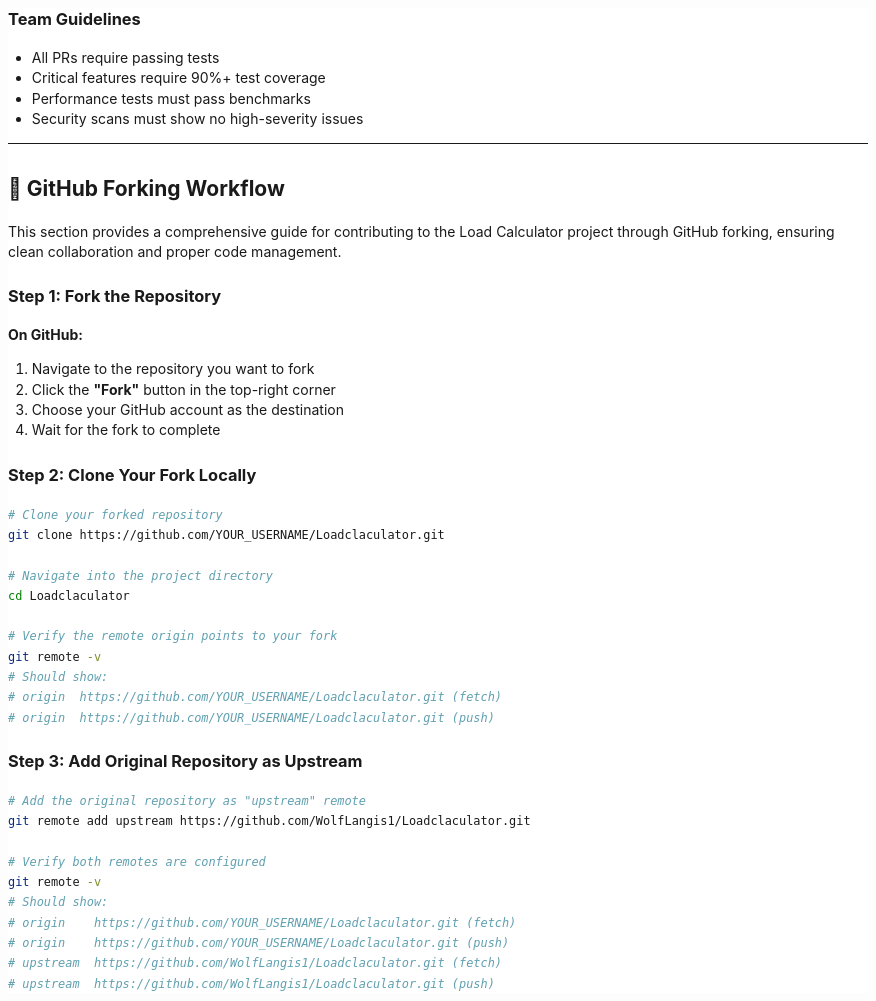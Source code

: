 ### Team Guidelines
- All PRs require passing tests
- Critical features require 90%+ test coverage
- Performance tests must pass benchmarks
- Security scans must show no high-severity issues

---

## 🔄 GitHub Forking Workflow

This section provides a comprehensive guide for contributing to the Load Calculator project through GitHub forking, ensuring clean collaboration and proper code management.

### Step 1: Fork the Repository

**On GitHub:**
1. Navigate to the repository you want to fork
2. Click the **"Fork"** button in the top-right corner
3. Choose your GitHub account as the destination
4. Wait for the fork to complete

### Step 2: Clone Your Fork Locally

```bash
# Clone your forked repository
git clone https://github.com/YOUR_USERNAME/Loadclaculator.git

# Navigate into the project directory
cd Loadclaculator

# Verify the remote origin points to your fork
git remote -v
# Should show:
# origin  https://github.com/YOUR_USERNAME/Loadclaculator.git (fetch)
# origin  https://github.com/YOUR_USERNAME/Loadclaculator.git (push)
```

### Step 3: Add Original Repository as Upstream

```bash
# Add the original repository as "upstream" remote
git remote add upstream https://github.com/WolfLangis1/Loadclaculator.git

# Verify both remotes are configured
git remote -v
# Should show:
# origin    https://github.com/YOUR_USERNAME/Loadclaculator.git (fetch)
# origin    https://github.com/YOUR_USERNAME/Loadclaculator.git (push)
# upstream  https://github.com/WolfLangis1/Loadclaculator.git (fetch)
# upstream  https://github.com/WolfLangis1/Loadclaculator.git (push)
```
